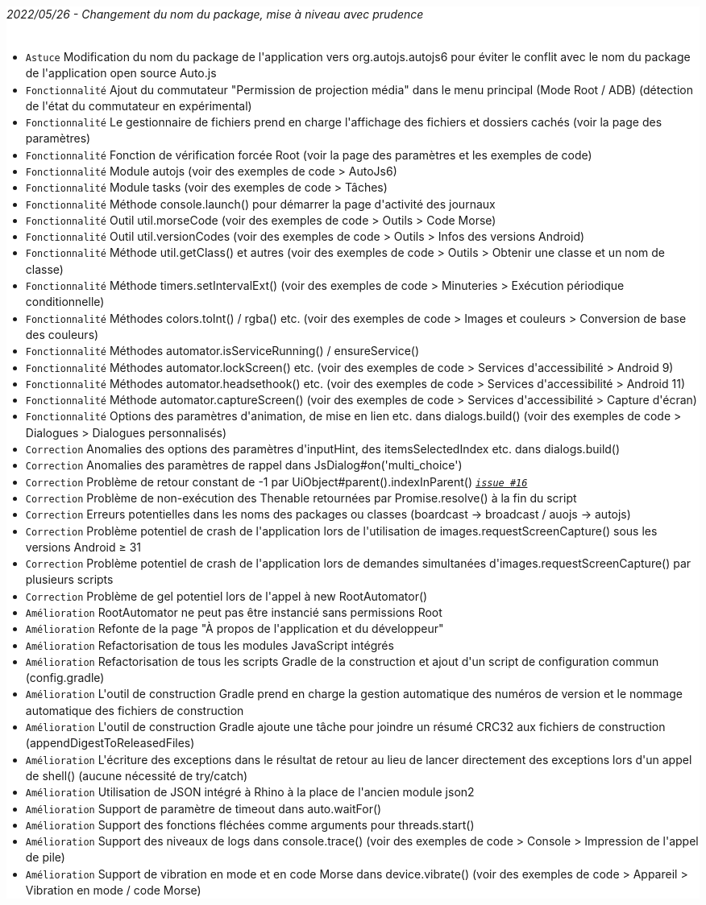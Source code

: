 ###### 2022/05/26 - Changement du nom du package, mise à niveau avec prudence

* `Astuce` Modification du nom du package de l'application vers org.autojs.autojs6 pour éviter le conflit avec le nom du package de l'application open source Auto.js
* `Fonctionnalité` Ajout du commutateur "Permission de projection média" dans le menu principal (Mode Root / ADB) (détection de l'état du commutateur en expérimental)
* `Fonctionnalité` Le gestionnaire de fichiers prend en charge l'affichage des fichiers et dossiers cachés (voir la page des paramètres)
* `Fonctionnalité` Fonction de vérification forcée Root (voir la page des paramètres et les exemples de code)
* `Fonctionnalité` Module autojs (voir des exemples de code > AutoJs6)
* `Fonctionnalité` Module tasks (voir des exemples de code > Tâches)
* `Fonctionnalité` Méthode console.launch() pour démarrer la page d'activité des journaux
* `Fonctionnalité` Outil util.morseCode (voir des exemples de code > Outils > Code Morse)
* `Fonctionnalité` Outil util.versionCodes (voir des exemples de code > Outils > Infos des versions Android)
* `Fonctionnalité` Méthode util.getClass() et autres (voir des exemples de code > Outils > Obtenir une classe et un nom de classe)
* `Fonctionnalité` Méthode timers.setIntervalExt() (voir des exemples de code > Minuteries > Exécution périodique conditionnelle)
* `Fonctionnalité` Méthodes colors.toInt() / rgba() etc. (voir des exemples de code > Images et couleurs > Conversion de base des couleurs)
* `Fonctionnalité` Méthodes automator.isServiceRunning() / ensureService()
* `Fonctionnalité` Méthodes automator.lockScreen() etc. (voir des exemples de code > Services d'accessibilité > Android 9)
* `Fonctionnalité` Méthodes automator.headsethook() etc. (voir des exemples de code > Services d'accessibilité > Android 11)
* `Fonctionnalité` Méthode automator.captureScreen() (voir des exemples de code > Services d'accessibilité > Capture d'écran)
* `Fonctionnalité` Options des paramètres d'animation, de mise en lien etc. dans dialogs.build() (voir des exemples de code > Dialogues > Dialogues personnalisés)
* `Correction` Anomalies des options des paramètres d'inputHint, des itemsSelectedIndex etc. dans dialogs.build()
* `Correction` Anomalies des paramètres de rappel dans JsDialog#on('multi_choice')
* `Correction` Problème de retour constant de -1 par UiObject#parent().indexInParent() _[`issue #16`](http://issues.autojs6.com/16)_
* `Correction` Problème de non-exécution des Thenable retournées par Promise.resolve() à la fin du script
* `Correction` Erreurs potentielles dans les noms des packages ou classes (boardcast -> broadcast / auojs -> autojs)
* `Correction` Problème potentiel de crash de l'application lors de l'utilisation de images.requestScreenCapture() sous les versions Android ≥ 31
* `Correction` Problème potentiel de crash de l'application lors de demandes simultanées d'images.requestScreenCapture() par plusieurs scripts
* `Correction` Problème de gel potentiel lors de l'appel à new RootAutomator()
* `Amélioration` RootAutomator ne peut pas être instancié sans permissions Root
* `Amélioration` Refonte de la page "À propos de l'application et du développeur"
* `Amélioration` Refactorisation de tous les modules JavaScript intégrés
* `Amélioration` Refactorisation de tous les scripts Gradle de la construction et ajout d'un script de configuration commun (config.gradle)
* `Amélioration` L'outil de construction Gradle prend en charge la gestion automatique des numéros de version et le nommage automatique des fichiers de construction
* `Amélioration` L'outil de construction Gradle ajoute une tâche pour joindre un résumé CRC32 aux fichiers de construction (appendDigestToReleasedFiles)
* `Amélioration` L'écriture des exceptions dans le résultat de retour au lieu de lancer directement des exceptions lors d'un appel de shell() (aucune nécessité de try/catch)
* `Amélioration` Utilisation de JSON intégré à Rhino à la place de l'ancien module json2
* `Amélioration` Support de paramètre de timeout dans auto.waitFor()
* `Amélioration` Support des fonctions fléchées comme arguments pour threads.start()
* `Amélioration` Support des niveaux de logs dans console.trace() (voir des exemples de code > Console > Impression de l'appel de pile)
* `Amélioration` Support de vibration en mode et en code Morse dans device.vibrate() (voir des exemples de code > Appareil > Vibration en mode / code Morse)